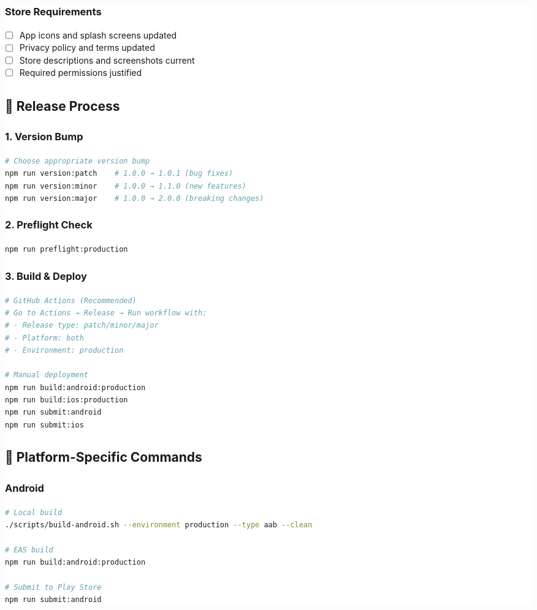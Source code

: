 ### Store Requirements
- [ ] App icons and splash screens updated
- [ ] Privacy policy and terms updated
- [ ] Store descriptions and screenshots current
- [ ] Required permissions justified

## 🔄 Release Process

### 1. Version Bump
```bash
# Choose appropriate version bump
npm run version:patch    # 1.0.0 → 1.0.1 (bug fixes)
npm run version:minor    # 1.0.0 → 1.1.0 (new features)
npm run version:major    # 1.0.0 → 2.0.0 (breaking changes)
```

### 2. Preflight Check
```bash
npm run preflight:production
```

### 3. Build & Deploy
```bash
# GitHub Actions (Recommended)
# Go to Actions → Release → Run workflow with:
# - Release type: patch/minor/major
# - Platform: both
# - Environment: production

# Manual deployment
npm run build:android:production
npm run build:ios:production
npm run submit:android
npm run submit:ios
```

## 📱 Platform-Specific Commands

### Android
```bash
# Local build
./scripts/build-android.sh --environment production --type aab --clean

# EAS build
npm run build:android:production

# Submit to Play Store
npm run submit:android
```
